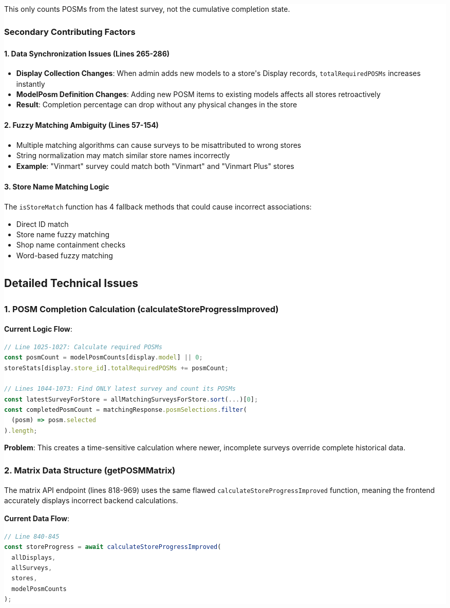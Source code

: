    This only counts POSMs from the latest survey, not the cumulative completion state.

### Secondary Contributing Factors

#### 1. Data Synchronization Issues (Lines 265-286)
- **Display Collection Changes**: When admin adds new models to a store's Display records, `totalRequiredPOSMs` increases instantly
- **ModelPosm Definition Changes**: Adding new POSM items to existing models affects all stores retroactively
- **Result**: Completion percentage can drop without any physical changes in the store

#### 2. Fuzzy Matching Ambiguity (Lines 57-154)
- Multiple matching algorithms can cause surveys to be misattributed to wrong stores
- String normalization may match similar store names incorrectly
- **Example**: "Vinmart" survey could match both "Vinmart" and "Vinmart Plus" stores

#### 3. Store Name Matching Logic
The `isStoreMatch` function has 4 fallback methods that could cause incorrect associations:
- Direct ID match
- Store name fuzzy matching  
- Shop name containment checks
- Word-based fuzzy matching

## Detailed Technical Issues

### 1. POSM Completion Calculation (calculateStoreProgressImproved)

**Current Logic Flow**:
```javascript
// Line 1025-1027: Calculate required POSMs
const posmCount = modelPosmCounts[display.model] || 0;
storeStats[display.store_id].totalRequiredPOSMs += posmCount;

// Lines 1044-1073: Find ONLY latest survey and count its POSMs
const latestSurveyForStore = allMatchingSurveysForStore.sort(...)[0];
const completedPosmCount = matchingResponse.posmSelections.filter(
  (posm) => posm.selected
).length;
```

**Problem**: This creates a time-sensitive calculation where newer, incomplete surveys override complete historical data.

### 2. Matrix Data Structure (getPOSMMatrix)

The matrix API endpoint (lines 818-969) uses the same flawed `calculateStoreProgressImproved` function, meaning the frontend accurately displays incorrect backend calculations.

**Current Data Flow**:
```javascript
// Line 840-845
const storeProgress = await calculateStoreProgressImproved(
  allDisplays,
  allSurveys, 
  stores,
  modelPosmCounts
);
```
